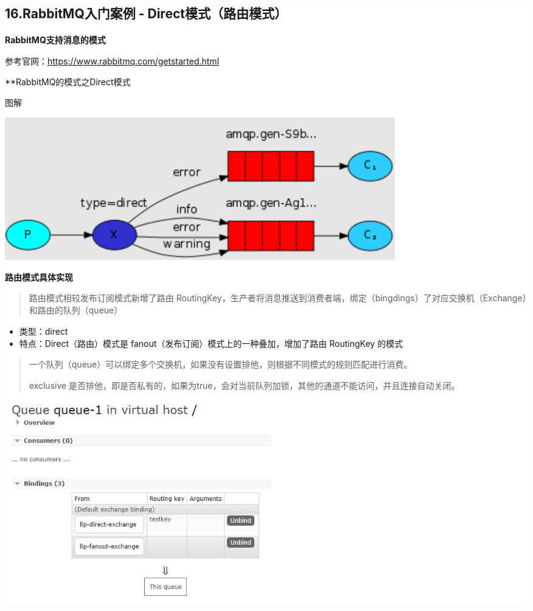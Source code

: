 ## 16.RabbitMQ入门案例 - Direct模式（路由模式）

**RabbitMQ支持消息的模式**

参考官网：https://www.rabbitmq.com/getstarted.html

**RabbitMQ的模式之Direct模式

图解

<img src="img/image-20220513184344363.png" alt="image-20220513184344363" style="zoom:67%;" />

**路由模式具体实现**

> 路由模式相较发布订阅模式新增了路由 RoutingKey，生产者将消息推送到消费者端，绑定（bingdings）了对应交换机（Exchange）和路由的队列（queue）

- 类型：direct
- 特点：Direct（路由）模式是 fanout（发布订阅）模式上的一种叠加，增加了路由 RoutingKey 的模式

> 一个队列（queue）可以绑定多个交换机，如果没有设置排他，则根据不同模式的规则匹配进行消费。
>
> exclusive 是否排他，即是否私有的，如果为true，会对当前队列加锁，其他的通道不能访问，并且连接自动关闭。

<img src="img/image-20220513184448699.png" alt="image-20220513184448699" style="zoom:80%;" />
